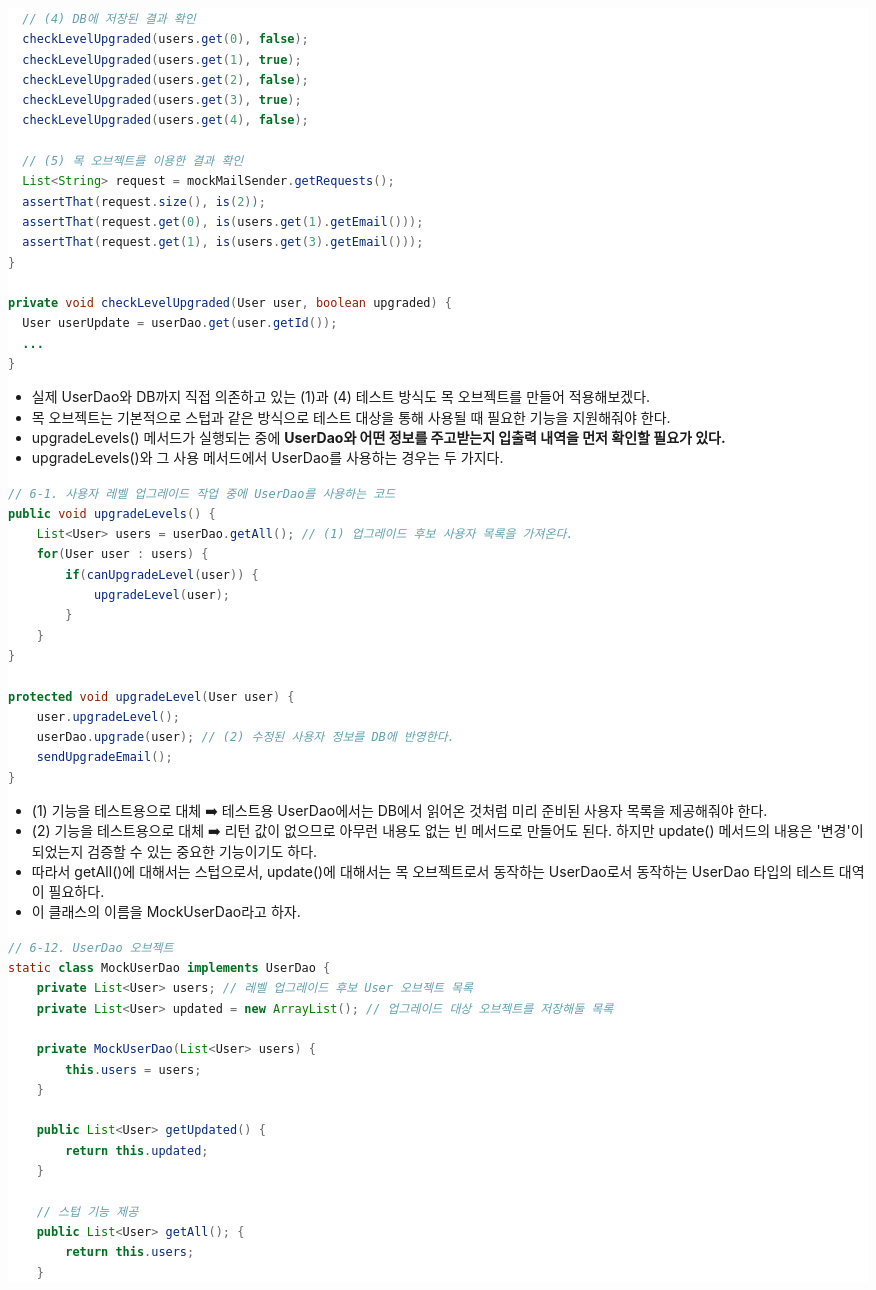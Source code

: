 ```java
  // (4) DB에 저장된 결과 확인
  checkLevelUpgraded(users.get(0), false);
  checkLevelUpgraded(users.get(1), true);
  checkLevelUpgraded(users.get(2), false);
  checkLevelUpgraded(users.get(3), true);
  checkLevelUpgraded(users.get(4), false);

  // (5) 목 오브젝트를 이용한 결과 확인
  List<String> request = mockMailSender.getRequests();
  assertThat(request.size(), is(2));
  assertThat(request.get(0), is(users.get(1).getEmail()));
  assertThat(request.get(1), is(users.get(3).getEmail()));
}

private void checkLevelUpgraded(User user, boolean upgraded) {
  User userUpdate = userDao.get(user.getId());
  ...
}
```
- 실제 UserDao와 DB까지 직접 의존하고 있는 (1)과 (4) 테스트 방식도 목 오브젝트를 만들어 적용해보겠다.
- 목 오브젝트는 기본적으로 스텁과 같은 방식으로 테스트 대상을 통해 사용될 때 필요한 기능을 지원해줘야 한다.
- upgradeLevels() 메서드가 실행되는 중에 **UserDao와 어떤 정보를 주고받는지 입출력 내역을 먼저 확인할 필요가 있다.**
- upgradeLevels()와 그 사용 메서드에서 UserDao를 사용하는 경우는 두 가지다.
```java
// 6-1. 사용자 레벨 업그레이드 작업 중에 UserDao를 사용하는 코드
public void upgradeLevels() {
    List<User> users = userDao.getAll(); // (1) 업그레이드 후보 사용자 목록을 가져온다.
    for(User user : users) {
        if(canUpgradeLevel(user)) {
            upgradeLevel(user);
        }
    }
}

protected void upgradeLevel(User user) {
    user.upgradeLevel();
    userDao.upgrade(user); // (2) 수정된 사용자 정보를 DB에 반영한다.
    sendUpgradeEmail();
}
```
- (1) 기능을 테스트용으로 대체 ➡️ 테스트용 UserDao에서는 DB에서 읽어온 것처럼 미리 준비된 사용자 목록을 제공해줘야 한다.
- (2) 기능을 테스트용으로 대체 ➡️ 리턴 값이 없으므로 아무런 내용도 없는 빈 메서드로 만들어도 된다. 하지만 update() 메서드의 내용은 '변경'이 되었는지 검증할 수 있는 중요한 기능이기도 하다.
- 따라서 getAll()에 대해서는 스텁으로서, update()에 대해서는 목 오브젝트로서 동작하는 UserDao로서 동작하는 UserDao 타입의 테스트 대역이 필요하다.
- 이 클래스의 이름을 MockUserDao라고 하자.
```java
// 6-12. UserDao 오브젝트
static class MockUserDao implements UserDao {
    private List<User> users; // 레벨 업그레이드 후보 User 오브젝트 목록
    private List<User> updated = new ArrayList(); // 업그레이드 대상 오브젝트를 저장해둘 목록

    private MockUserDao(List<User> users) {
        this.users = users;
    }

    public List<User> getUpdated() {
        return this.updated;
    }

    // 스텁 기능 제공
    public List<User> getAll(); {
        return this.users;
    }

```